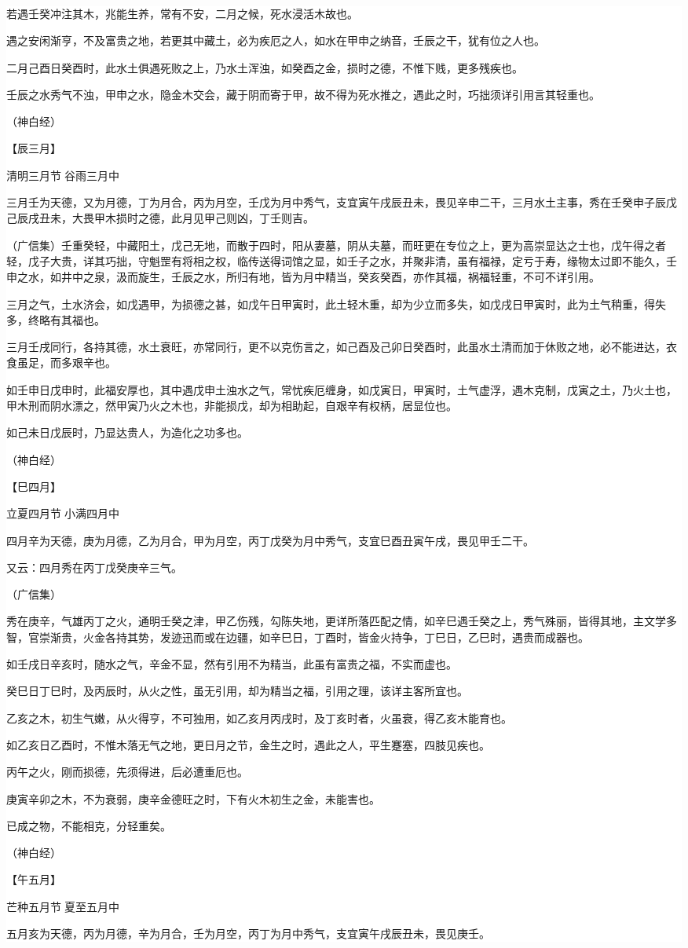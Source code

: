 若遇壬癸冲注其木，兆能生养，常有不安，二月之候，死水浸活木故也。

遇之安闲渐亨，不及富贵之地，若更其中藏土，必为疾厄之人，如水在甲申之纳音，壬辰之干，犹有位之人也。

二月己酉日癸酉时，此水土俱遇死败之上，乃水土浑浊，如癸酉之金，损时之德，不惟下贱，更多残疾也。

壬辰之水秀气不浊，甲申之水，隐金木交会，藏于阴而寄于甲，故不得为死水推之，遇此之时，巧拙须详引用言其轻重也。

（神白经）

【辰三月】

清明三月节 谷雨三月中

三月壬为天德，又为月德，丁为月合，丙为月空，壬戊为月中秀气，支宜寅午戌辰丑未，畏见辛申二干，三月水土主事，秀在壬癸申子辰戊己辰戌丑未，大畏甲木损时之德，此月见甲己则凶，丁壬则吉。

（广信集）壬重癸轻，中藏阳土，戊己无地，而散于四时，阳从妻墓，阴从夫墓，而旺更在专位之上，更为高崇显达之士也，戊午得之者轻，戊子大贵，详其巧拙，守魁罡有将相之权，临传送得词馆之显，如壬子之水，并聚非清，虽有福禄，定亏于寿，缘物太过即不能久，壬申之水，如井中之泉，汲而旋生，壬辰之水，所归有地，皆为月中精当，癸亥癸酉，亦作其福，祸福轻重，不可不详引用。

三月之气，土水济会，如戊遇甲，为损德之甚，如戊午日甲寅时，此土轻木重，却为少立而多失，如戊戌日甲寅时，此为土气稍重，得失多，终略有其福也。

三月壬戌同行，各持其德，水土衰旺，亦常同行，更不以克伤言之，如己酉及己卯日癸酉时，此虽水土清而加于休败之地，必不能进达，衣食虽足，而多艰辛也。

如壬申日戊申时，此福安厚也，其中遇戊申土浊水之气，常忧疾厄缠身，如戊寅日，甲寅时，土气虚浮，遇木克制，戊寅之土，乃火土也，甲木刑而阴水漂之，然甲寅乃火之木也，非能损戊，却为相助起，自艰辛有权柄，居显位也。

如己未日戊辰时，乃显达贵人，为造化之功多也。

（神白经）

【巳四月】

立夏四月节 小满四月中

四月辛为天德，庚为月德，乙为月合，甲为月空，丙丁戊癸为月中秀气，支宜巳酉丑寅午戌，畏见甲壬二干。

又云：四月秀在丙丁戊癸庚辛三气。

（广信集）

秀在庚辛，气雄丙丁之火，通明壬癸之津，甲乙伤残，勾陈失地，更详所落匹配之情，如辛巳遇壬癸之上，秀气殊丽，皆得其地，主文学多智，官崇渐贵，火金各持其势，发迹迅而或在边疆，如辛巳日，丁酉时，皆金火持争，丁巳日，乙巳时，遇贵而成器也。

如壬戌日辛亥时，随水之气，辛金不显，然有引用不为精当，此虽有富贵之福，不实而虚也。

癸巳日丁巳时，及丙辰时，从火之性，虽无引用，却为精当之福，引用之理，该详主客所宜也。

乙亥之木，初生气嫩，从火得亨，不可独用，如乙亥月丙戌时，及丁亥时者，火虽衰，得乙亥木能育也。

如乙亥日乙酉时，不惟木落无气之地，更日月之节，金生之时，遇此之人，平生蹇塞，四肢见疾也。

丙午之火，刚而损德，先须得进，后必遭重厄也。

庚寅辛卯之木，不为衰弱，庚辛金德旺之时，下有火木初生之金，未能害也。

已成之物，不能相克，分轻重矣。

（神白经）

【午五月】

芒种五月节 夏至五月中

五月亥为天德，丙为月德，辛为月合，壬为月空，丙丁为月中秀气，支宜寅午戌辰丑未，畏见庚壬。
